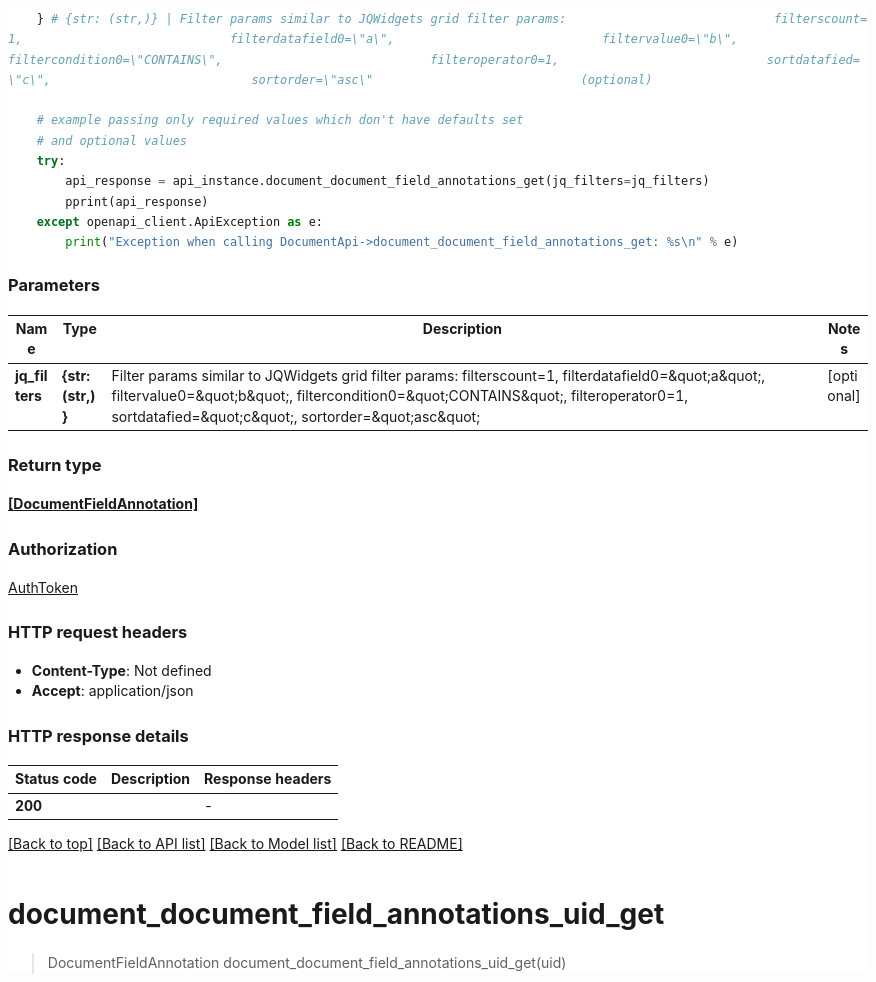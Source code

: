 ```python
    } # {str: (str,)} | Filter params similar to JQWidgets grid filter params:                             filterscount=1,                             filterdatafield0=\"a\",                             filtervalue0=\"b\",                             filtercondition0=\"CONTAINS\",                             filteroperator0=1,                             sortdatafied=\"c\",                            sortorder=\"asc\"                             (optional)

    # example passing only required values which don't have defaults set
    # and optional values
    try:
        api_response = api_instance.document_document_field_annotations_get(jq_filters=jq_filters)
        pprint(api_response)
    except openapi_client.ApiException as e:
        print("Exception when calling DocumentApi->document_document_field_annotations_get: %s\n" % e)
```


### Parameters

Name | Type | Description  | Notes
------------- | ------------- | ------------- | -------------
 **jq_filters** | **{str: (str,)}**| Filter params similar to JQWidgets grid filter params:                             filterscount&#x3D;1,                             filterdatafield0&#x3D;\&quot;a\&quot;,                             filtervalue0&#x3D;\&quot;b\&quot;,                             filtercondition0&#x3D;\&quot;CONTAINS\&quot;,                             filteroperator0&#x3D;1,                             sortdatafied&#x3D;\&quot;c\&quot;,                            sortorder&#x3D;\&quot;asc\&quot;                             | [optional]

### Return type

[**[DocumentFieldAnnotation]**](DocumentFieldAnnotation.md)

### Authorization

[AuthToken](../README.md#AuthToken)

### HTTP request headers

 - **Content-Type**: Not defined
 - **Accept**: application/json


### HTTP response details
| Status code | Description | Response headers |
|-------------|-------------|------------------|
**200** |  |  -  |

[[Back to top]](#) [[Back to API list]](../README.md#documentation-for-api-endpoints) [[Back to Model list]](../README.md#documentation-for-models) [[Back to README]](../README.md)

# **document_document_field_annotations_uid_get**
> DocumentFieldAnnotation document_document_field_annotations_uid_get(uid)
